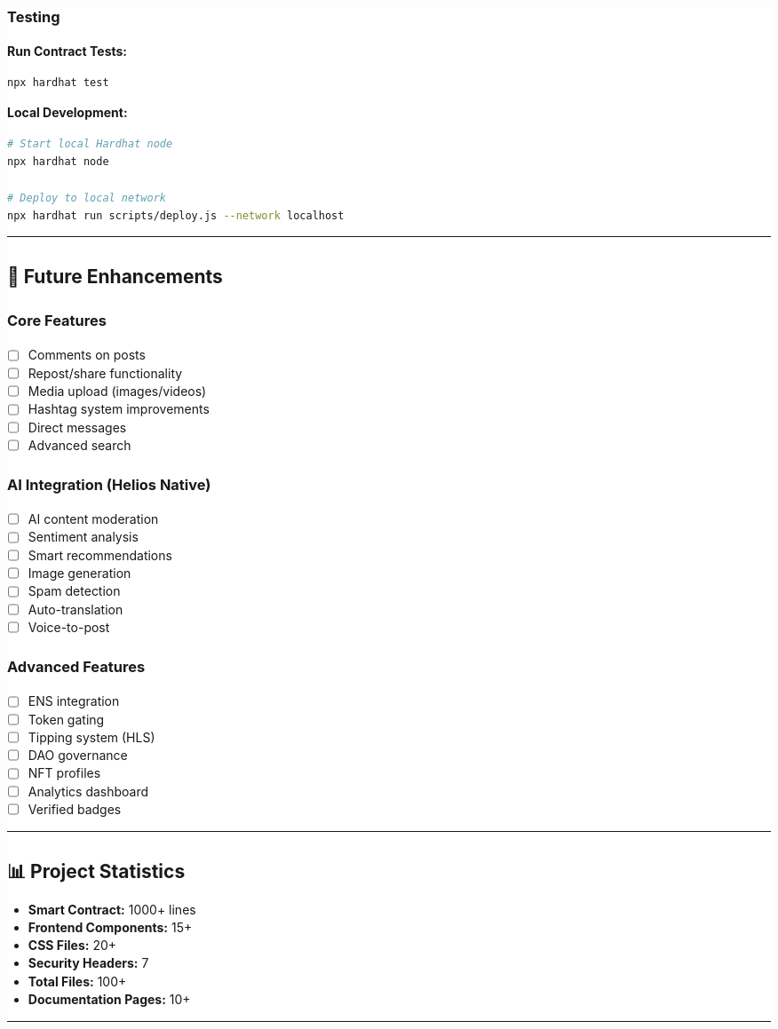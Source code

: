 ### Testing

**Run Contract Tests:**
```bash
npx hardhat test
```

**Local Development:**
```bash
# Start local Hardhat node
npx hardhat node

# Deploy to local network
npx hardhat run scripts/deploy.js --network localhost
```

---

## 🔮 Future Enhancements

### Core Features
- [ ] Comments on posts
- [ ] Repost/share functionality
- [ ] Media upload (images/videos)
- [ ] Hashtag system improvements
- [ ] Direct messages
- [ ] Advanced search

### AI Integration (Helios Native)
- [ ] AI content moderation
- [ ] Sentiment analysis
- [ ] Smart recommendations
- [ ] Image generation
- [ ] Spam detection
- [ ] Auto-translation
- [ ] Voice-to-post

### Advanced Features
- [ ] ENS integration
- [ ] Token gating
- [ ] Tipping system (HLS)
- [ ] DAO governance
- [ ] NFT profiles
- [ ] Analytics dashboard
- [ ] Verified badges

---

## 📊 Project Statistics

- **Smart Contract:** 1000+ lines
- **Frontend Components:** 15+
- **CSS Files:** 20+
- **Security Headers:** 7
- **Total Files:** 100+
- **Documentation Pages:** 10+

---